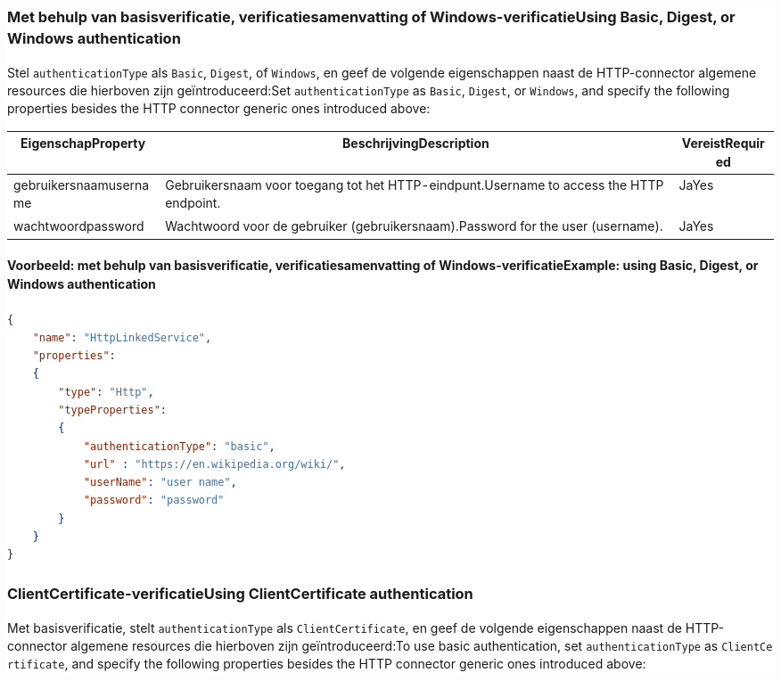 ### <a name="using-basic-digest-or-windows-authentication"></a><span data-ttu-id="1905d-148">Met behulp van basisverificatie, verificatiesamenvatting of Windows-verificatie</span><span class="sxs-lookup"><span data-stu-id="1905d-148">Using Basic, Digest, or Windows authentication</span></span>

<span data-ttu-id="1905d-149">Stel `authenticationType` als `Basic`, `Digest`, of `Windows`, en geef de volgende eigenschappen naast de HTTP-connector algemene resources die hierboven zijn geïntroduceerd:</span><span class="sxs-lookup"><span data-stu-id="1905d-149">Set `authenticationType` as `Basic`, `Digest`, or `Windows`, and specify the following properties besides the HTTP connector generic ones introduced above:</span></span>

| <span data-ttu-id="1905d-150">Eigenschap</span><span class="sxs-lookup"><span data-stu-id="1905d-150">Property</span></span> | <span data-ttu-id="1905d-151">Beschrijving</span><span class="sxs-lookup"><span data-stu-id="1905d-151">Description</span></span> | <span data-ttu-id="1905d-152">Vereist</span><span class="sxs-lookup"><span data-stu-id="1905d-152">Required</span></span> |
| --- | --- | --- |
| <span data-ttu-id="1905d-153">gebruikersnaam</span><span class="sxs-lookup"><span data-stu-id="1905d-153">username</span></span> | <span data-ttu-id="1905d-154">Gebruikersnaam voor toegang tot het HTTP-eindpunt.</span><span class="sxs-lookup"><span data-stu-id="1905d-154">Username to access the HTTP endpoint.</span></span> | <span data-ttu-id="1905d-155">Ja</span><span class="sxs-lookup"><span data-stu-id="1905d-155">Yes</span></span> |
| <span data-ttu-id="1905d-156">wachtwoord</span><span class="sxs-lookup"><span data-stu-id="1905d-156">password</span></span> | <span data-ttu-id="1905d-157">Wachtwoord voor de gebruiker (gebruikersnaam).</span><span class="sxs-lookup"><span data-stu-id="1905d-157">Password for the user (username).</span></span> | <span data-ttu-id="1905d-158">Ja</span><span class="sxs-lookup"><span data-stu-id="1905d-158">Yes</span></span> |

#### <a name="example-using-basic-digest-or-windows-authentication"></a><span data-ttu-id="1905d-159">Voorbeeld: met behulp van basisverificatie, verificatiesamenvatting of Windows-verificatie</span><span class="sxs-lookup"><span data-stu-id="1905d-159">Example: using Basic, Digest, or Windows authentication</span></span>

```JSON
{
    "name": "HttpLinkedService",
    "properties":
    {
        "type": "Http",
        "typeProperties":
        {
            "authenticationType": "basic",
            "url" : "https://en.wikipedia.org/wiki/",
            "userName": "user name",
            "password": "password"
        }
    }
}
```

### <a name="using-clientcertificate-authentication"></a><span data-ttu-id="1905d-160">ClientCertificate-verificatie</span><span class="sxs-lookup"><span data-stu-id="1905d-160">Using ClientCertificate authentication</span></span>

<span data-ttu-id="1905d-161">Met basisverificatie, stelt `authenticationType` als `ClientCertificate`, en geef de volgende eigenschappen naast de HTTP-connector algemene resources die hierboven zijn geïntroduceerd:</span><span class="sxs-lookup"><span data-stu-id="1905d-161">To use basic authentication, set `authenticationType` as `ClientCertificate`, and specify the following properties besides the HTTP connector generic ones introduced above:</span></span>
